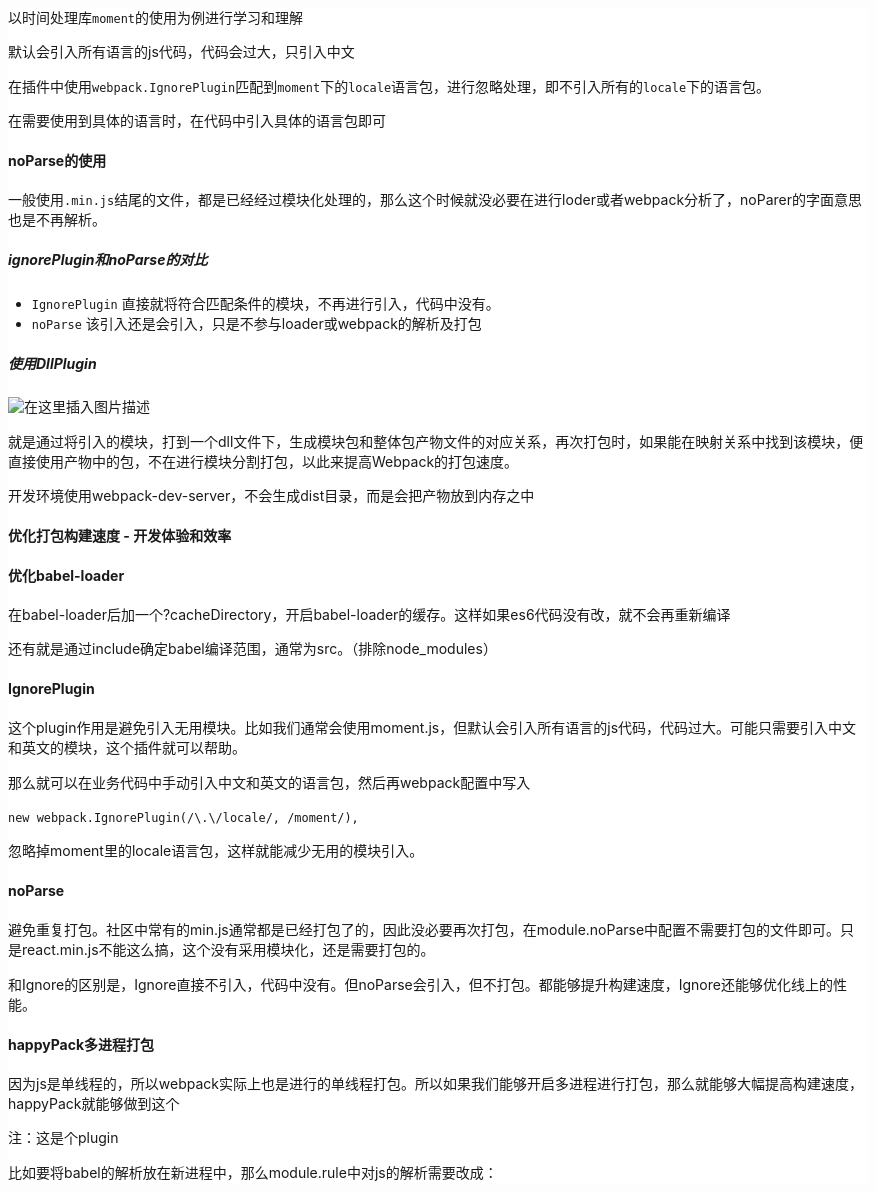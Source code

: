 以时间处理库`moment`的使用为例进行学习和理解

默认会引入所有语言的js代码，代码会过大，只引入中文

在插件中使用`webpack.IgnorePlugin`匹配到`moment`下的`locale`语言包，进行忽略处理，即不引入所有的`locale`下的语言包。

在需要使用到具体的语言时，在代码中引入具体的语言包即可

#### noParse的使用

一般使用`.min.js`结尾的文件，都是已经经过模块化处理的，那么这个时候就没必要在进行loder或者webpack分析了，noParer的字面意思也是不再解析。

##### ignorePlugin和noParse的对比

-   `IgnorePlugin` 直接就将符合匹配条件的模块，不再进行引入，代码中没有。
-   `noParse` 该引入还是会引入，只是不参与loader或webpack的解析及打包

##### 使用DllPlugin

![在这里插入图片描述](https://s2.loli.net/2022/07/21/mJqEy2FXHp4P9h6.png)

就是通过将引入的模块，打到一个dll文件下，生成模块包和整体包产物文件的对应关系，再次打包时，如果能在映射关系中找到该模块，便直接使用产物中的包，不在进行模块分割打包，以此来提高Webpack的打包速度。

开发环境使用webpack-dev-server，不会生成dist目录，而是会把产物放到内存之中

#### **优化打包构建速度 - 开发体验和效率**

#### **优化babel-loader**

在babel-loader后加一个?cacheDirectory，开启babel-loader的缓存。这样如果es6代码没有改，就不会再重新编译

还有就是通过include确定babel编译范围，通常为src。（排除node_modules）

#### **IgnorePlugin**

这个plugin作用是避免引入无用模块。比如我们通常会使用moment.js，但默认会引入所有语言的js代码，代码过大。可能只需要引入中文和英文的模块，这个插件就可以帮助。

那么就可以在业务代码中手动引入中文和英文的语言包，然后再webpack配置中写入

```text
new webpack.IgnorePlugin(/\.\/locale/, /moment/),
```

忽略掉moment里的locale语言包，这样就能减少无用的模块引入。

#### **noParse**

避免重复打包。社区中常有的min.js通常都是已经打包了的，因此没必要再次打包，在module.noParse中配置不需要打包的文件即可。只是react.min.js不能这么搞，这个没有采用模块化，还是需要打包的。

和Ignore的区别是，Ignore直接不引入，代码中没有。但noParse会引入，但不打包。都能够提升构建速度，Ignore还能够优化线上的性能。

#### **happyPack多进程打包**

因为js是单线程的，所以webpack实际上也是进行的单线程打包。所以如果我们能够开启多进程进行打包，那么就能够大幅提高构建速度，happyPack就能够做到这个

注：这是个plugin

比如要将babel的解析放在新进程中，那么module.rule中对js的解析需要改成：
